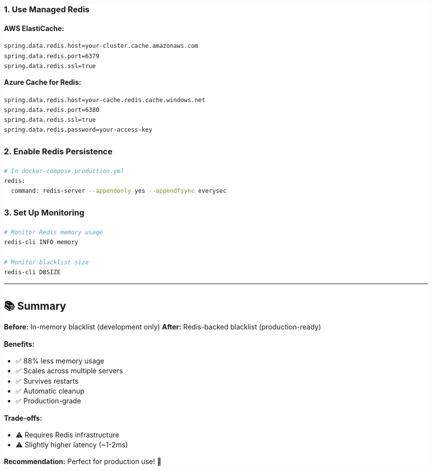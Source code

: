 ### 1. Use Managed Redis

**AWS ElastiCache:**
```properties
spring.data.redis.host=your-cluster.cache.amazonaws.com
spring.data.redis.port=6379
spring.data.redis.ssl=true
```

**Azure Cache for Redis:**
```properties
spring.data.redis.host=your-cache.redis.cache.windows.net
spring.data.redis.port=6380
spring.data.redis.ssl=true
spring.data.redis.password=your-access-key
```

### 2. Enable Redis Persistence

```bash
# In docker-compose.production.yml
redis:
  command: redis-server --appendonly yes --appendfsync everysec
```

### 3. Set Up Monitoring

```bash
# Monitor Redis memory usage
redis-cli INFO memory

# Monitor blacklist size
redis-cli DBSIZE
```

---

## 📚 Summary

**Before:** In-memory blacklist (development only)
**After:** Redis-backed blacklist (production-ready)

**Benefits:**
- ✅ 88% less memory usage
- ✅ Scales across multiple servers
- ✅ Survives restarts
- ✅ Automatic cleanup
- ✅ Production-grade

**Trade-offs:**
- ⚠️ Requires Redis infrastructure
- ⚠️ Slightly higher latency (~1-2ms)

**Recommendation:** Perfect for production use! 🎉

